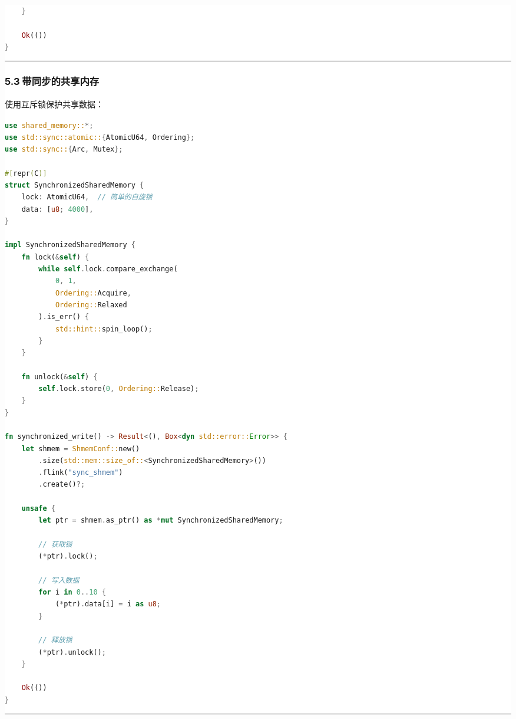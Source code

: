 ```rust
    }

    Ok(())
}
```

---

### 5.3 带同步的共享内存

使用互斥锁保护共享数据：

```rust
use shared_memory::*;
use std::sync::atomic::{AtomicU64, Ordering};
use std::sync::{Arc, Mutex};

#[repr(C)]
struct SynchronizedSharedMemory {
    lock: AtomicU64,  // 简单的自旋锁
    data: [u8; 4000],
}

impl SynchronizedSharedMemory {
    fn lock(&self) {
        while self.lock.compare_exchange(
            0, 1,
            Ordering::Acquire,
            Ordering::Relaxed
        ).is_err() {
            std::hint::spin_loop();
        }
    }

    fn unlock(&self) {
        self.lock.store(0, Ordering::Release);
    }
}

fn synchronized_write() -> Result<(), Box<dyn std::error::Error>> {
    let shmem = ShmemConf::new()
        .size(std::mem::size_of::<SynchronizedSharedMemory>())
        .flink("sync_shmem")
        .create()?;

    unsafe {
        let ptr = shmem.as_ptr() as *mut SynchronizedSharedMemory;

        // 获取锁
        (*ptr).lock();

        // 写入数据
        for i in 0..10 {
            (*ptr).data[i] = i as u8;
        }

        // 释放锁
        (*ptr).unlock();
    }

    Ok(())
}
```

---